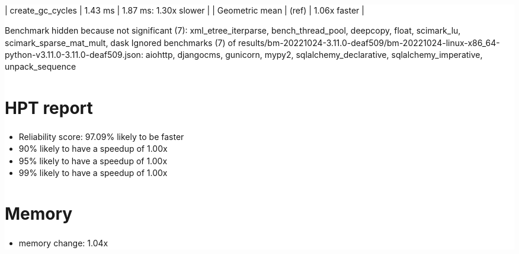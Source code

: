| create_gc_cycles           | 1.43 ms                                                | 1.87 ms: 1.30x slower                                                           |
| Geometric mean             | (ref)                                                  | 1.06x faster                                                                    |

Benchmark hidden because not significant (7): xml_etree_iterparse, bench_thread_pool, deepcopy, float, scimark_lu, scimark_sparse_mat_mult, dask
Ignored benchmarks (7) of results/bm-20221024-3.11.0-deaf509/bm-20221024-linux-x86_64-python-v3.11.0-3.11.0-deaf509.json: aiohttp, djangocms, gunicorn, mypy2, sqlalchemy_declarative, sqlalchemy_imperative, unpack_sequence

# HPT report

- Reliability score: 97.09% likely to be faster
- 90% likely to have a speedup of 1.00x
- 95% likely to have a speedup of 1.00x
- 99% likely to have a speedup of 1.00x

# Memory
- memory change: 1.04x